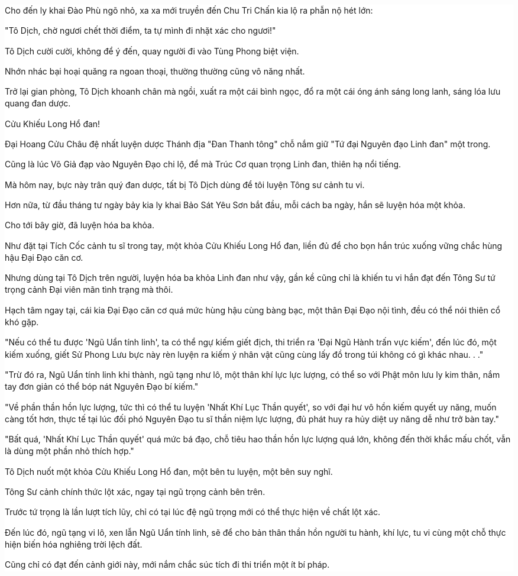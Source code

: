Cho đến ly khai Đào Phù ngõ nhỏ, xa xa mới truyền đến Chu Tri Chấn kia lộ ra phẫn nộ hét lớn:

"Tô Dịch, chờ ngươi chết thời điểm, ta tự mình đi nhặt xác cho ngươi!"

Tô Dịch cười cười, không để ý đến, quay người đi vào Tùng Phong biệt viện.

Nhớn nhác bại hoại quăng ra ngoan thoại, thường thường cũng vô năng nhất.

Trở lại gian phòng, Tô Dịch khoanh chân mà ngồi, xuất ra một cái bình ngọc, đổ ra một cái óng ánh sáng long lanh, sáng lóa lưu quang đan dược.

Cửu Khiếu Long Hổ đan!

Đại Hoang Cửu Châu đệ nhất luyện dược Thánh địa "Đan Thanh tông" chỗ nắm giữ "Tứ đại Nguyên đạo Linh đan" một trong.

Cũng là lúc Võ Giả đạp vào Nguyên Đạo chi lộ, để mà Trúc Cơ quan trọng Linh đan, thiên hạ nổi tiếng.

Mà hôm nay, bực này trân quý đan dược, tất bị Tô Dịch dùng để tôi luyện Tông sư cảnh tu vi.

Hơn nữa, từ đầu tháng tư ngày bảy kia ly khai Bảo Sát Yêu Sơn bắt đầu, mỗi cách ba ngày, hắn sẽ luyện hóa một khỏa.

Cho tới bây giờ, đã luyện hóa ba khỏa.

Như đặt tại Tích Cốc cảnh tu sĩ trong tay, một khỏa Cửu Khiếu Long Hổ đan, liền đủ để cho bọn hắn trúc xuống vững chắc hùng hậu Đại Đạo căn cơ.

Nhưng dùng tại Tô Dịch trên người, luyện hóa ba khỏa Linh đan như vậy, gần kề cũng chỉ là khiến tu vi hắn đạt đến Tông Sư tứ trọng cảnh Đại viên mãn tình trạng mà thôi.

Hạch tâm ngay tại, cái kia Đại Đạo căn cơ quá mức hùng hậu cùng bàng bạc, một thân Đại Đạo nội tình, đều có thể nói thiên cổ khó gặp.

"Nếu có thể tu được 'Ngũ Uẩn tính linh', ta có thể ngự kiếm giết địch, thi triển ra 'Đại Ngũ Hành trấn vực kiếm', đến lúc đó, một kiếm xuống, giết Sử Phong Lưu bực này rèn luyện ra kiếm ý nhân vật cũng cùng lấy đồ trong túi không có gì khác nhau. . ."

"Trừ đó ra, Ngũ Uẩn tính linh khi thành, ngũ tạng như lô, một thân khí lực lực lượng, có thể so với Phật môn lưu ly kim thân, nắm tay đơn giản có thể bóp nát Nguyên Đạo bí kiếm."

"Về phần thần hồn lực lượng, tức thì có thể tu luyện 'Nhất Khí Lục Thần quyết', so với đại hư vô hồn kiếm quyết uy năng, muốn càng tốt hơn, thực tế tại lúc đối phó Nguyên Đạo tu sĩ thần niệm lực lượng, đủ phát huy ra hủy diệt uy năng dễ như trở bàn tay."

"Bất quá, 'Nhất Khí Lục Thần quyết' quá mức bá đạo, chỗ tiêu hao thần hồn lực lượng quá lớn, không đến thời khắc mấu chốt, vẫn là dùng một phần nhỏ thích hợp."

Tô Dịch nuốt một khỏa Cửu Khiếu Long Hổ đan, một bên tu luyện, một bên suy nghĩ.

Tông Sư cảnh chính thức lột xác, ngay tại ngũ trọng cảnh bên trên.

Trước tứ trọng là lần lượt tích lũy, chỉ có tại lúc đệ ngũ trọng mới có thể thực hiện về chất lột xác.

Đến lúc đó, ngũ tạng vi lô, xen lẫn Ngũ Uẩn tính linh, sẽ để cho bản thân thần hồn người tu hành, khí lực, tu vi cùng một chỗ thực hiện biến hóa nghiêng trời lệch đất.

Cũng chỉ có đạt đến cảnh giới này, mới nắm chắc súc tích đi thi triển một ít bí pháp.
